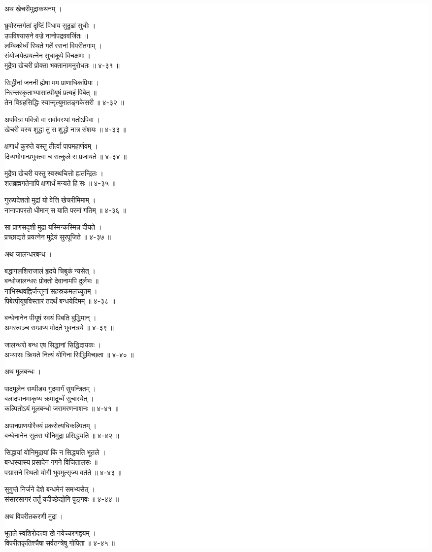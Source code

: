 अथ खेचरीमुद्राकथनम् ।  
  
भ्रुवोरन्तर्गतां दृष्टिं विधाय सुदृढां सुधीः ।  
उपविश्यासने वज्रे नानोपद्रववर्जितः ॥  
लम्बिकोर्ध्वं स्थिते गर्ते रसनां विपरीतगाम् ।  
संयोजयेत्प्रयत्नेन सुधाकूपे विचक्षणः ।  
मुद्रैषा खेचरी प्रोक्ता भक्तानामनुरोधतः ॥ ४-३१ ॥  
  
सिद्धीनां जननी ह्येषा मम प्राणाधिकप्रिया ।  
निरन्तरकृताभ्यासात्पीयूषं प्रत्यहं पिबेत् ॥  
तेन विग्रहसिद्धिः स्यान्मृत्युमातङ्गकेसरी ॥ ४-३२ ॥  
  
अपवित्रः पवित्रो वा सर्वावस्थां गतोऽपिवा ।  
खेचरी यस्य शुद्धा तु स शुद्धो नात्र संशयः ॥ ४-३३ ॥  
  
क्षणार्धं कुरुते यस्तु तीर्त्वा पापमहार्णवम् ।  
दिव्यभोगान्प्रभुक्त्वा च सत्कुले स प्रजायते ॥ ४-३४ ॥  
  
मुद्रैषा खेचरी यस्तु स्वस्थचित्तो ह्यतन्द्रितः ।  
शतब्रह्मगतेनापि क्षणार्धं मन्यते हि सः ॥ ४-३५ ॥  
  
गुरूपदेशतो मुद्रां यो वेत्ति खेचरीमिमाम् ।  
नानापापरतो धीमान् स याति परमां गतिम् ॥ ४-३६ ॥  
  
सा प्राणसदृशी मुद्रा यस्मिन्कस्मिन्न दीयते ।  
प्रच्छाद्यते प्रयत्नेन मुद्रेयं सुरपूजिते ॥ ४-३७ ॥  
  
अथ जालन्धरबन्ध ।  
  
बद्धागलशिराजालं हृदये चिबुकं न्यसेत् ।  
बन्धोजालन्धरः प्रोक्तो देवानामपि दुर्लभः ॥  
नाभिस्थवह्निर्जन्तूनां सहस्रकमलच्युतम् ।  
पिबेत्पीयूषविस्तारं तदर्थं बन्धयेदिमम् ॥ ४-३८ ॥  
  
बन्धेनानेन पीयूषं स्वयं पिबति बुद्धिमान् ।  
अमरत्वञ्च सम्प्राप्य मोदते भुवनत्रये ॥ ४-३९ ॥  
  
जालन्धरो बन्ध एष सिद्धानां सिद्धिदायकः ।  
अभ्यासः क्रियते नित्यं योगिना सिद्धिमिच्छता ॥ ४-४० ॥  
  
अथ मूलबन्धः ।  
  
पादमूलेन सम्पीड्य गुदमार्गं सुयन्त्रितम् ।  
बलादपानमाकृष्य क्रमादूर्ध्वं सुचारयेत् ।  
कल्पितोऽयं मूलबन्धो जरामरणनाशनः ॥ ४-४१ ॥  
  
अपानप्राणयोरैक्यं प्रकरोत्यधिकल्पितम् ।  
बन्धेनानेन सुतरा योनिमुद्रा प्रसिद्ध्यति ॥ ४-४२ ॥  
  
सिद्धायां योनिमुद्रायां किं न सिद्ध्यति भूतले ।  
बन्धस्यास्य प्रसादेन गगने विजितालसः ॥  
पद्मासने स्थितो योगी भुवमुत्सृज्य वर्तते ॥ ४-४३ ॥  
  
सुगुप्ते निर्जने देशे बन्धमेनं समभ्यसेत् ।  
संसारसागरं तर्तुं यदीच्छेद्योगि पुङ्गवः ॥ ४-४४ ॥  
  
अथ विपरीतकरणी मुद्रा ।  
  
भूतले स्वशिरोदत्त्वा खे नयेच्चरणद्वयम् ।  
विपरीतकृतिश्चैषा सर्वतन्त्रेषु गोपिता ॥ ४-४५ ॥  
  